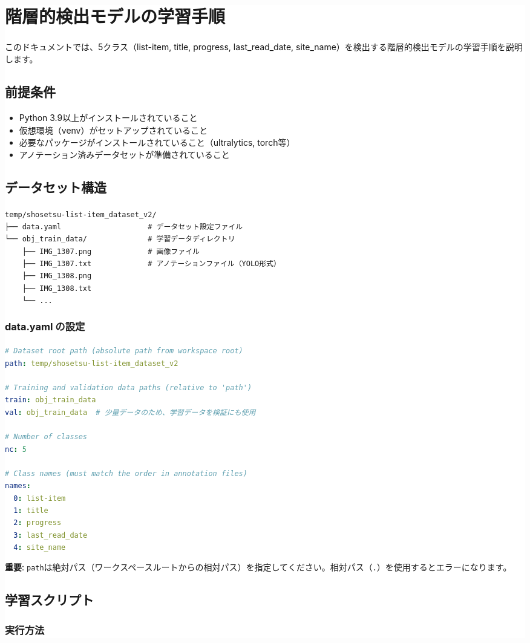 # 階層的検出モデルの学習手順

このドキュメントでは、5クラス（list-item, title, progress, last_read_date, site_name）を検出する階層的検出モデルの学習手順を説明します。

## 前提条件

- Python 3.9以上がインストールされていること
- 仮想環境（venv）がセットアップされていること
- 必要なパッケージがインストールされていること（ultralytics, torch等）
- アノテーション済みデータセットが準備されていること

## データセット構造

```
temp/shosetsu-list-item_dataset_v2/
├── data.yaml                    # データセット設定ファイル
└── obj_train_data/              # 学習データディレクトリ
    ├── IMG_1307.png             # 画像ファイル
    ├── IMG_1307.txt             # アノテーションファイル（YOLO形式）
    ├── IMG_1308.png
    ├── IMG_1308.txt
    └── ...
```

### data.yaml の設定

```yaml
# Dataset root path (absolute path from workspace root)
path: temp/shosetsu-list-item_dataset_v2

# Training and validation data paths (relative to 'path')
train: obj_train_data
val: obj_train_data  # 少量データのため、学習データを検証にも使用

# Number of classes
nc: 5

# Class names (must match the order in annotation files)
names:
  0: list-item
  1: title
  2: progress
  3: last_read_date
  4: site_name
```

**重要**: `path`は絶対パス（ワークスペースルートからの相対パス）を指定してください。相対パス（`.`）を使用するとエラーになります。

## 学習スクリプト

### 実行方法
